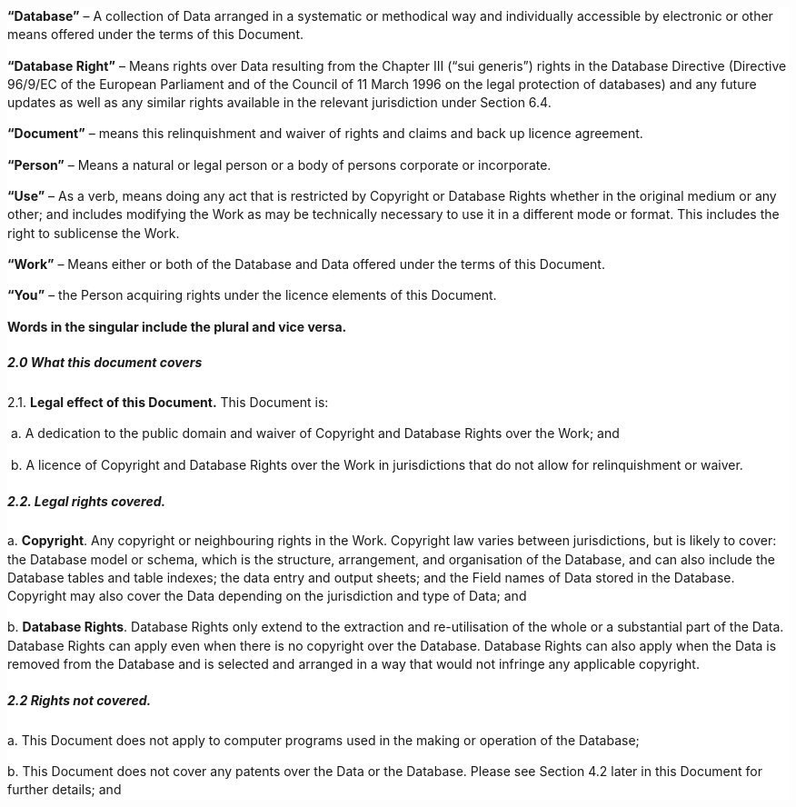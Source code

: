 **“Database”** – A collection of Data arranged in a systematic or methodical way and individually accessible by electronic or other means offered under the terms of this Document.

**“Database Right”** – Means rights over Data resulting from the Chapter III (“sui generis”) rights in the Database Directive (Directive 96/9/EC of the European Parliament and of the Council of 11 March 1996 on the legal protection of databases) and any future updates as well as any similar rights available in the relevant jurisdiction under Section 6.4.

**“Document”** – means this relinquishment and waiver of rights and claims and back up licence agreement.

**“Person”** – Means a natural or legal person or a body of persons corporate or incorporate.

**“Use”** – As a verb, means doing any act that is restricted by Copyright or Database Rights whether in the original medium or any other; and includes modifying the Work as may be technically necessary to use it in a different mode or format. This includes the right to sublicense the Work.

**“Work”** – Means either or both of the Database and Data offered under the terms of this Document.

**“You”** – the Person acquiring rights under the licence elements of this Document.

**Words in the singular include the plural and vice versa.**



##### 2.0 What this document covers

2.1. **Legal effect of this Document.** This Document is:

​	a. A dedication to the public domain and waiver of Copyright and Database Rights over the Work; and

​	b. A licence of Copyright and Database Rights over the Work in jurisdictions that do not allow for relinquishment or waiver.



##### 2.2. Legal rights covered.

a. **Copyright**. Any copyright or neighbouring rights in the Work. Copyright law varies between jurisdictions, but is likely to cover: the Database model or schema, which is the structure, arrangement, and organisation of the Database, and can also include the Database tables and table indexes; the data entry and output sheets; and the Field names of Data stored in the Database. Copyright may also cover the Data depending on the jurisdiction and type of Data; and

b. **Database Rights**. Database Rights only extend to the extraction and re-utilisation of the whole or a substantial part of the Data. Database Rights can apply even when there is no copyright over the Database. Database Rights can also apply when the Data is removed from the Database and is selected and arranged in a way that would not infringe any applicable copyright.



##### 2.2 Rights not covered.

a. This Document does not apply to computer programs used in the making or operation of the Database;

b. This Document does not cover any patents over the Data or the Database. Please see Section 4.2 later in this Document for further details; and
